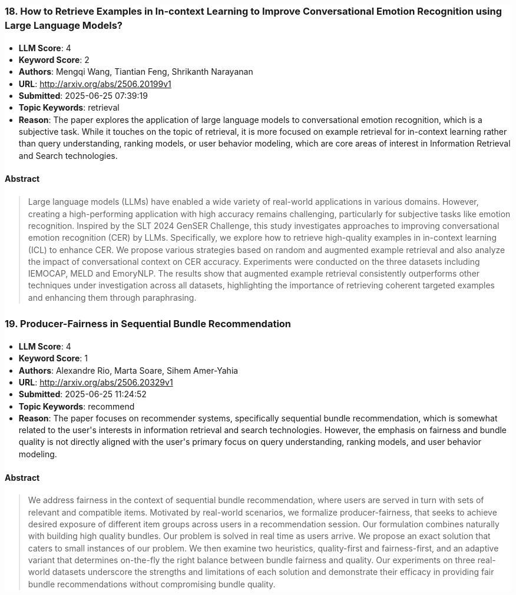 ### 18. How to Retrieve Examples in In-context Learning to Improve Conversational Emotion Recognition using Large Language Models?

- **LLM Score**: 4
- **Keyword Score**: 2
- **Authors**: Mengqi Wang, Tiantian Feng, Shrikanth Narayanan
- **URL**: <http://arxiv.org/abs/2506.20199v1>
- **Submitted**: 2025-06-25 07:39:19
- **Topic Keywords**: retrieval
- **Reason**: The paper explores the application of large language models to conversational emotion recognition, which is a subjective task. While it touches on the topic of retrieval, it is more focused on example retrieval for in-context learning rather than query understanding, ranking models, or user behavior modeling, which are core areas of interest in Information Retrieval and Search technologies.

#### Abstract
> Large language models (LLMs) have enabled a wide variety of real-world
applications in various domains. However, creating a high-performing
application with high accuracy remains challenging, particularly for subjective
tasks like emotion recognition. Inspired by the SLT 2024 GenSER Challenge, this
study investigates approaches to improving conversational emotion recognition
(CER) by LLMs. Specifically, we explore how to retrieve high-quality examples
in in-context learning (ICL) to enhance CER. We propose various strategies
based on random and augmented example retrieval and also analyze the impact of
conversational context on CER accuracy. Experiments were conducted on the three
datasets including IEMOCAP, MELD and EmoryNLP. The results show that augmented
example retrieval consistently outperforms other techniques under investigation
across all datasets, highlighting the importance of retrieving coherent
targeted examples and enhancing them through paraphrasing.

### 19. Producer-Fairness in Sequential Bundle Recommendation

- **LLM Score**: 4
- **Keyword Score**: 1
- **Authors**: Alexandre Rio, Marta Soare, Sihem Amer-Yahia
- **URL**: <http://arxiv.org/abs/2506.20329v1>
- **Submitted**: 2025-06-25 11:24:52
- **Topic Keywords**: recommend
- **Reason**: The paper focuses on recommender systems, specifically sequential bundle recommendation, which is somewhat related to the user's interests in information retrieval and search technologies. However, the emphasis on fairness and bundle quality is not directly aligned with the user's primary focus on query understanding, ranking models, and user behavior modeling.

#### Abstract
> We address fairness in the context of sequential bundle recommendation, where
users are served in turn with sets of relevant and compatible items. Motivated
by real-world scenarios, we formalize producer-fairness, that seeks to achieve
desired exposure of different item groups across users in a recommendation
session. Our formulation combines naturally with building high quality bundles.
Our problem is solved in real time as users arrive. We propose an exact
solution that caters to small instances of our problem. We then examine two
heuristics, quality-first and fairness-first, and an adaptive variant that
determines on-the-fly the right balance between bundle fairness and quality.
Our experiments on three real-world datasets underscore the strengths and
limitations of each solution and demonstrate their efficacy in providing fair
bundle recommendations without compromising bundle quality.
